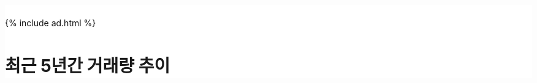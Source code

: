 
<br>
{% include ad.html %}
<br>

# 최근 5년간 거래량 추이


<div style="width:100%;">
    <canvas id="deal_progress" height="200"></canvas>
</div>

<script>
new Chart(document.getElementById("deal_progress"), {
    type: 'line',
    data: {
        labels: ['201508','201509','201510','201511','201512','201601','201602','201603','201604','201605','201606','201607','201608','201609','201610','201611','201612','201701','201702','201703','201704','201705','201706','201707','201708','201709','201710','201711','201712','201801','201802','201803','201804','201805','201806','201807','201808','201809','201810','201811','201812','201901','201902','201903','201904','201905','201906','201907','201908','201909','201910','201911','201912','202001','202002','202003','202004','202005','202006','202007','202008'],
        datasets: [{
            label: '매매',
            pointRadius: 1,
            data: [24, 26, 23, 17, 11, 14, 17, 24, 22, 25, 22, 18, 20, 21, 21, 17, 11, 13, 19, 19, 16, 15, 26, 23, 10, 12, 14, 13, 13, 12, 11, 22, 11, 9, 11, 18, 23, 25, 11, 18, 7, 13, 13, 9, 18, 12, 12, 8, 8, 11, 14, 16, 10, 15, 19, 32, 30, 42, 37, 39, 6],
            borderColor: "rgba(255, 201, 14, 1)",
            backgroundColor: "rgba(255, 201, 14, 0.5)",
            fill: false,
            lineTension: 0
        },{
            label: '전월세',
            pointRadius: 1,
            data: [12, 19, 21, 12, 9, 13, 16, 16, 18, 18, 18, 11, 12, 11, 14, 7, 17, 8, 20, 13, 9, 15, 12, 5, 18, 16, 6, 17, 19, 13, 11, 15, 14, 10, 10, 12, 12, 6, 11, 5, 4, 9, 10, 10, 6, 12, 6, 14, 11, 9, 4, 21, 12, 10, 8, 6, 10, 16, 9, 14, 4],
            borderColor: "rgba(0, 141, 185, 1)",
            backgroundColor: "rgba(0, 141, 185, 0.5)",
            fill: false,
            lineTension: 0
        }
        ]
    },
    options: {
        responsive: true,
        title: {
            display: false
        },
        tooltips: {
            mode: 'index',
            intersect: false
        },
        hover: {
            mode: 'nearest',
            intersect: true
        },
        scales: {
            xAxes: [{
                display: true,
                scaleLabel: {
                    display: true,
                    labelString: '년/월'